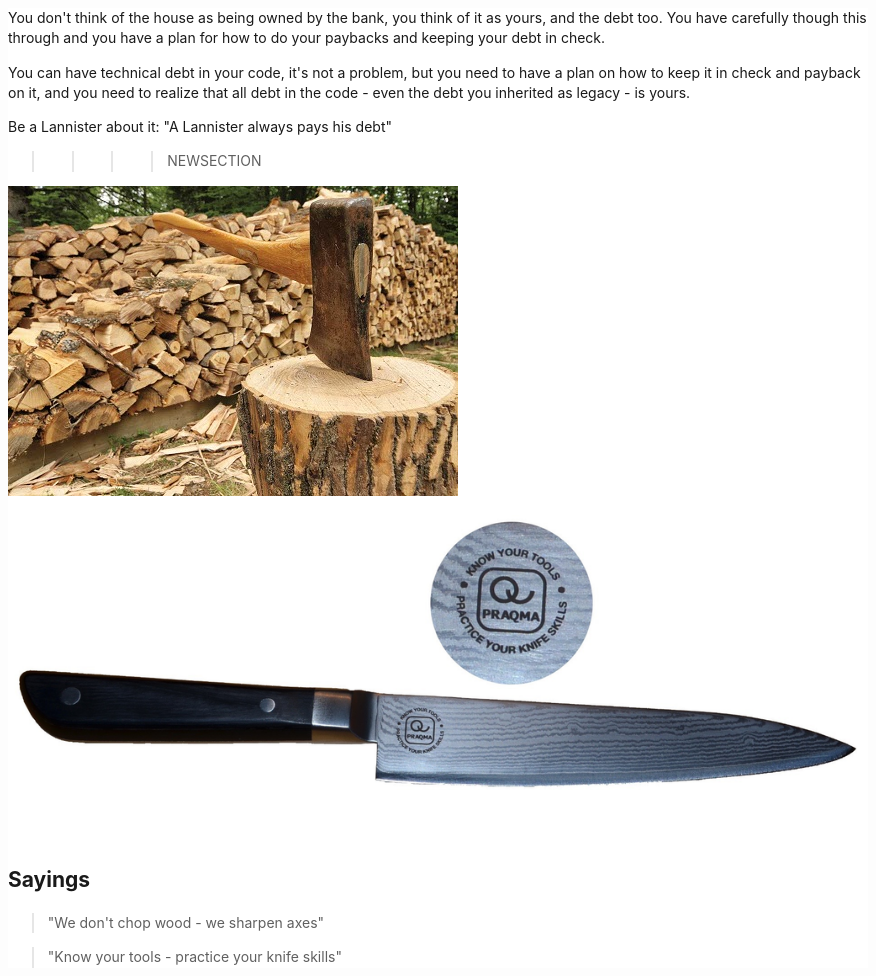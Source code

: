 You don't think of the house as being owned by the bank, you think of it as yours, and the debt too. You have carefully though this through and you have a plan for how to do your paybacks and keeping your debt in check.

You can have technical debt in your code, it's not a problem, but you need to have a plan on how to keep it in check and payback on it, and you need to realize that all debt in the code - even the debt you inherited as legacy  - is yours.

Be a Lannister about it: "A Lannister always pays his debt"

>>>>NEWSECTION

![We Don't Chop Wood](res/chopping-wood.jpg)
![Knife](res/praqma-knife.jpeg)

## Sayings

>"We don't chop wood - we sharpen axes"

>"Know your tools - practice your knife skills"
